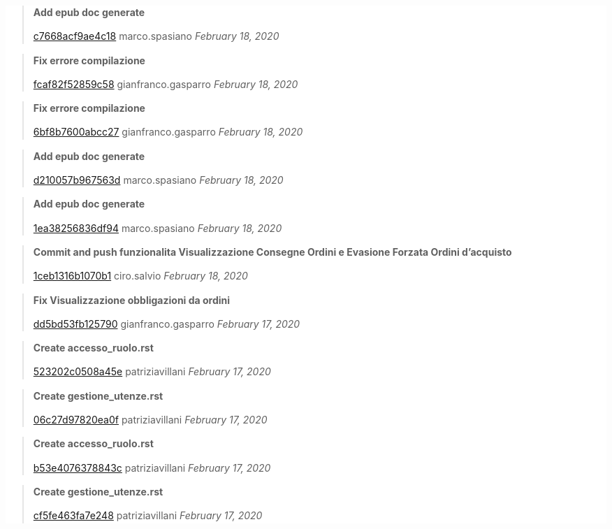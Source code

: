 >**Add epub doc generate**
>
>[c7668acf9ae4c18](https://github.com/consiglionazionaledellericerche/sigla-main/commit/c7668acf9ae4c18) marco.spasiano *February 18, 2020*

>**Fix errore compilazione**
>
>[fcaf82f52859c58](https://github.com/consiglionazionaledellericerche/sigla-main/commit/fcaf82f52859c58) gianfranco.gasparro *February 18, 2020*

>**Fix errore compilazione**
>
>[6bf8b7600abcc27](https://github.com/consiglionazionaledellericerche/sigla-main/commit/6bf8b7600abcc27) gianfranco.gasparro *February 18, 2020*

>**Add epub doc generate**
>
>[d210057b967563d](https://github.com/consiglionazionaledellericerche/sigla-main/commit/d210057b967563d) marco.spasiano *February 18, 2020*

>**Add epub doc generate**
>
>[1ea38256836df94](https://github.com/consiglionazionaledellericerche/sigla-main/commit/1ea38256836df94) marco.spasiano *February 18, 2020*

>**Commit and push funzionalita Visualizzazione Consegne Ordini e Evasione Forzata Ordini d’acquisto**
>
>[1ceb1316b1070b1](https://github.com/consiglionazionaledellericerche/sigla-main/commit/1ceb1316b1070b1) ciro.salvio *February 18, 2020*

>**Fix Visualizzazione obbligazioni da ordini**
>
>[dd5bd53fb125790](https://github.com/consiglionazionaledellericerche/sigla-main/commit/dd5bd53fb125790) gianfranco.gasparro *February 17, 2020*

>**Create accesso_ruolo.rst**
>
>[523202c0508a45e](https://github.com/consiglionazionaledellericerche/sigla-main/commit/523202c0508a45e) patriziavillani *February 17, 2020*

>**Create gestione_utenze.rst**
>
>[06c27d97820ea0f](https://github.com/consiglionazionaledellericerche/sigla-main/commit/06c27d97820ea0f) patriziavillani *February 17, 2020*

>**Create accesso_ruolo.rst**
>
>[b53e4076378843c](https://github.com/consiglionazionaledellericerche/sigla-main/commit/b53e4076378843c) patriziavillani *February 17, 2020*

>**Create gestione_utenze.rst**
>
>[cf5fe463fa7e248](https://github.com/consiglionazionaledellericerche/sigla-main/commit/cf5fe463fa7e248) patriziavillani *February 17, 2020*
